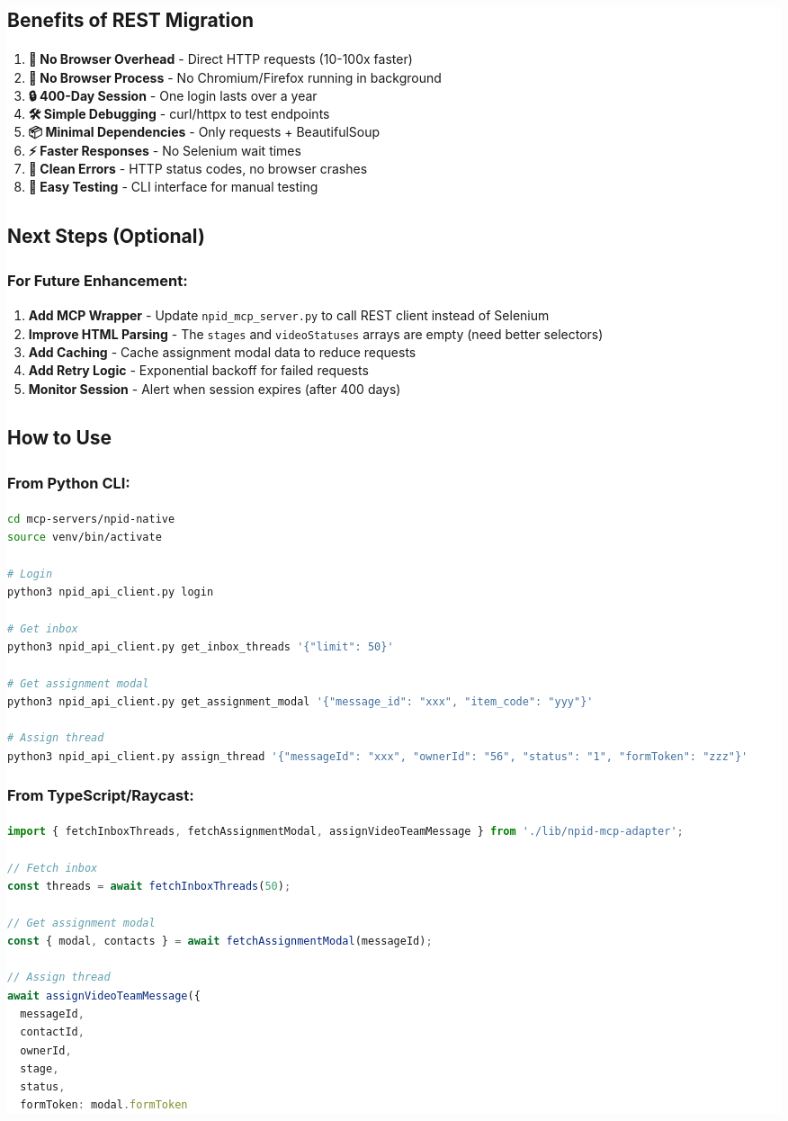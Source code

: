## Benefits of REST Migration

1. **🚀 No Browser Overhead** - Direct HTTP requests (10-100x faster)
2. **💾 No Browser Process** - No Chromium/Firefox running in background
3. **🔒 400-Day Session** - One login lasts over a year
4. **🛠️ Simple Debugging** - curl/httpx to test endpoints
5. **📦 Minimal Dependencies** - Only requests + BeautifulSoup
6. **⚡ Faster Responses** - No Selenium wait times
7. **🧹 Clean Errors** - HTTP status codes, no browser crashes
8. **🔄 Easy Testing** - CLI interface for manual testing

## Next Steps (Optional)

### For Future Enhancement:
1. **Add MCP Wrapper** - Update `npid_mcp_server.py` to call REST client instead of Selenium
2. **Improve HTML Parsing** - The `stages` and `videoStatuses` arrays are empty (need better selectors)
3. **Add Caching** - Cache assignment modal data to reduce requests
4. **Add Retry Logic** - Exponential backoff for failed requests
5. **Monitor Session** - Alert when session expires (after 400 days)

## How to Use

### From Python CLI:
```bash
cd mcp-servers/npid-native
source venv/bin/activate

# Login
python3 npid_api_client.py login

# Get inbox
python3 npid_api_client.py get_inbox_threads '{"limit": 50}'

# Get assignment modal
python3 npid_api_client.py get_assignment_modal '{"message_id": "xxx", "item_code": "yyy"}'

# Assign thread
python3 npid_api_client.py assign_thread '{"messageId": "xxx", "ownerId": "56", "status": "1", "formToken": "zzz"}'
```

### From TypeScript/Raycast:
```typescript
import { fetchInboxThreads, fetchAssignmentModal, assignVideoTeamMessage } from './lib/npid-mcp-adapter';

// Fetch inbox
const threads = await fetchInboxThreads(50);

// Get assignment modal
const { modal, contacts } = await fetchAssignmentModal(messageId);

// Assign thread
await assignVideoTeamMessage({
  messageId,
  contactId,
  ownerId,
  stage,
  status,
  formToken: modal.formToken
```